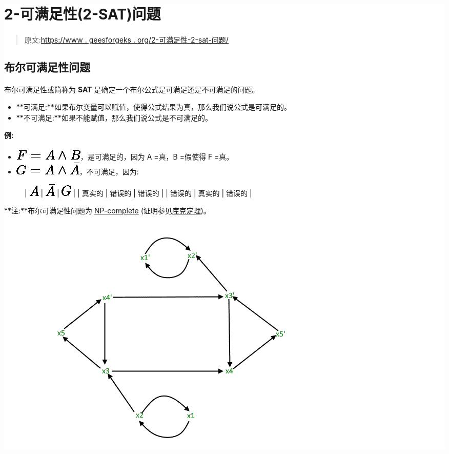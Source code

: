 # 2-可满足性(2-SAT)问题

> 原文:[https://www . geesforgeks . org/2-可满足性-2-sat-问题/](https://www.geeksforgeeks.org/2-satisfiability-2-sat-problem/)

## 布尔可满足性问题

布尔可满足性或简称为 **SAT** 是确定一个布尔公式是可满足还是不可满足的问题。

*   **可满足:**如果布尔变量可以赋值，使得公式结果为真，那么我们说公式是可满足的。
*   **不可满足:**如果不能赋值，那么我们说公式是不可满足的。

**例:**

*   ![F = A \wedge \bar{B}  ](img/5300c487c4f69442146b43b770473d73.png "Rendered by QuickLaTeX.com")，是可满足的，因为 A =真，B =假使得 F =真。
*   ![G = A \wedge \bar{A}  ](img/961189e9ee83534bfb96791203b606b0.png "Rendered by QuickLaTeX.com")，不可满足，因为:

<figure class="table">

| ![A](img/cc10d3b72431cdd6ba563d3cc2a57d7f.png "Rendered by QuickLaTeX.com") | ![\bar{A}](img/996972300e2bf0ed25f5357e4ce5c403.png "Rendered by QuickLaTeX.com") | ![G](img/96d783c7d76e5834a097a794b3cf074e.png "Rendered by QuickLaTeX.com") |
| 真实的 | 错误的 | 错误的 |
| 错误的 | 真实的 | 错误的 |

</figure>

**注:**布尔可满足性问题为 [NP-complete](https://en.wikipedia.org/wiki/NP-completeness) (证明参见[库克定理](https://en.wikipedia.org/wiki/Cook%E2%80%93Levin_theorem))。

![Boolean Satisfiability Problem ](img/a3df0d612e936b5537c2c574fb95019b.png)
